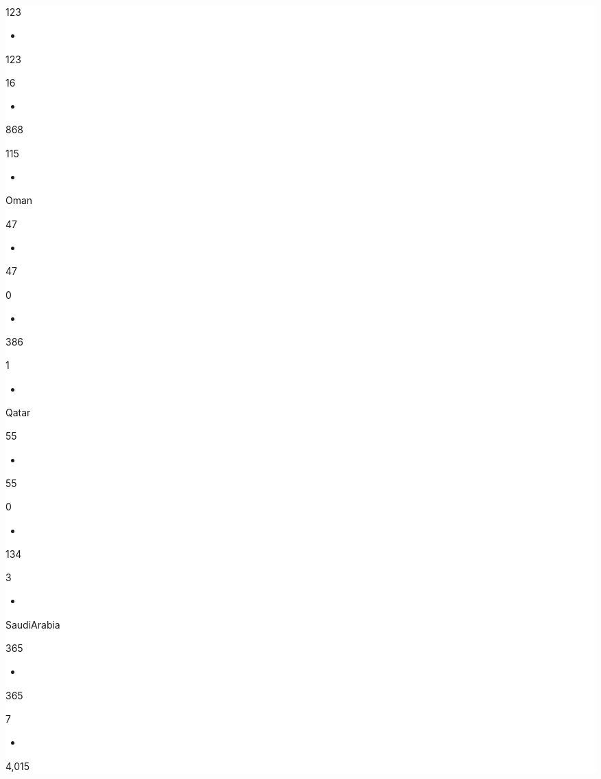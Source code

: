 123
 
-
 
123
 
16
 
-
 
868
 
115
 
-
 
Oman
 
47
 
-
 
47
 
0
 
-
 
386
 
1
 
-
 
Qatar
 
55
 
-
 
55
 
0
 
-
 
134
 
3
 
-
 
SaudiArabia
 
365
 
-
 
365
 
7
 
-
 
4,015
 